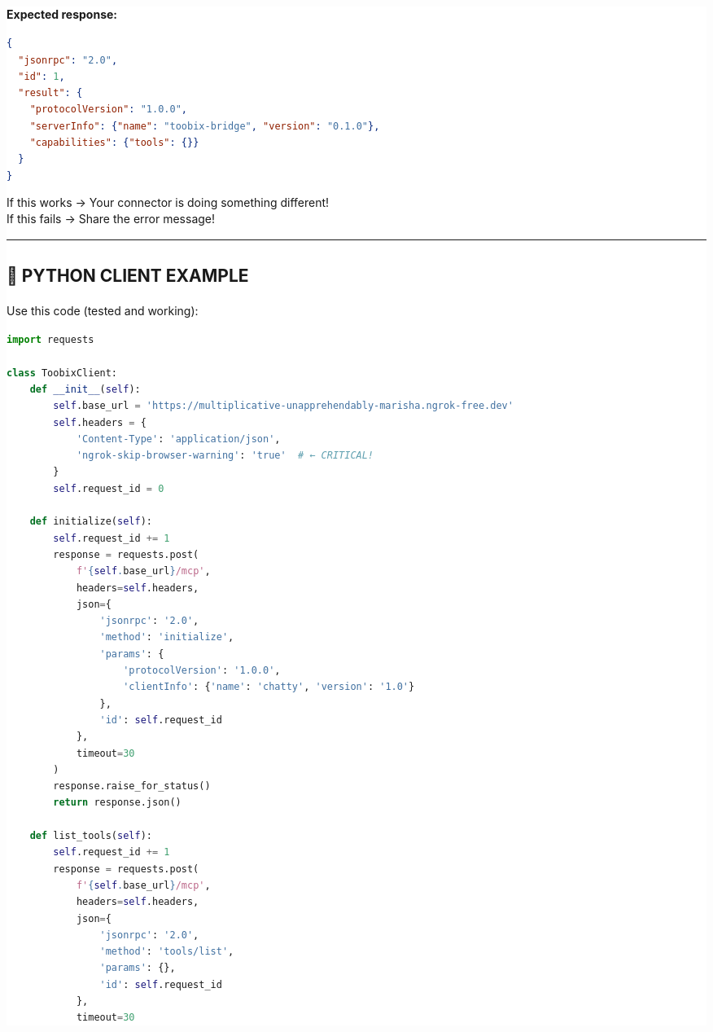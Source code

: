 **Expected response:**
```json
{
  "jsonrpc": "2.0",
  "id": 1,
  "result": {
    "protocolVersion": "1.0.0",
    "serverInfo": {"name": "toobix-bridge", "version": "0.1.0"},
    "capabilities": {"tools": {}}
  }
}
```

If this works → Your connector is doing something different!  
If this fails → Share the error message!

---

## 🐍 PYTHON CLIENT EXAMPLE

Use this code (tested and working):

```python
import requests

class ToobixClient:
    def __init__(self):
        self.base_url = 'https://multiplicative-unapprehendably-marisha.ngrok-free.dev'
        self.headers = {
            'Content-Type': 'application/json',
            'ngrok-skip-browser-warning': 'true'  # ← CRITICAL!
        }
        self.request_id = 0
    
    def initialize(self):
        self.request_id += 1
        response = requests.post(
            f'{self.base_url}/mcp',
            headers=self.headers,
            json={
                'jsonrpc': '2.0',
                'method': 'initialize',
                'params': {
                    'protocolVersion': '1.0.0',
                    'clientInfo': {'name': 'chatty', 'version': '1.0'}
                },
                'id': self.request_id
            },
            timeout=30
        )
        response.raise_for_status()
        return response.json()
    
    def list_tools(self):
        self.request_id += 1
        response = requests.post(
            f'{self.base_url}/mcp',
            headers=self.headers,
            json={
                'jsonrpc': '2.0',
                'method': 'tools/list',
                'params': {},
                'id': self.request_id
            },
            timeout=30
```